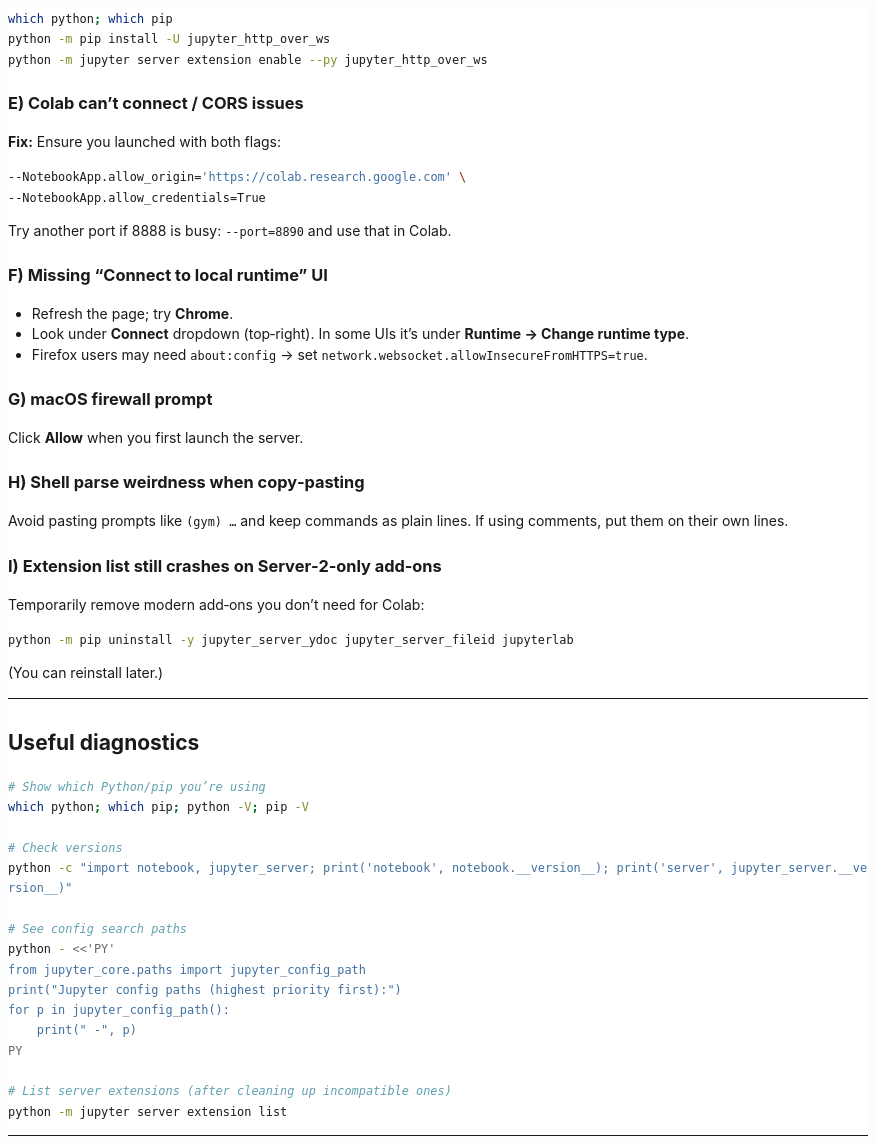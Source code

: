 ```bash
which python; which pip
python -m pip install -U jupyter_http_over_ws
python -m jupyter server extension enable --py jupyter_http_over_ws
```

### E) Colab can’t connect / CORS issues

**Fix:** Ensure you launched with both flags:

```bash
--NotebookApp.allow_origin='https://colab.research.google.com' \
--NotebookApp.allow_credentials=True
```

Try another port if 8888 is busy: `--port=8890` and use that in Colab.

### F) Missing “Connect to local runtime” UI

- Refresh the page; try **Chrome**.
- Look under **Connect** dropdown (top‑right). In some UIs it’s under **Runtime → Change runtime type**.
- Firefox users may need `about:config` → set `network.websocket.allowInsecureFromHTTPS=true`.

### G) macOS firewall prompt

Click **Allow** when you first launch the server.

### H) Shell parse weirdness when copy‑pasting

Avoid pasting prompts like `(gym) …` and keep commands as plain lines. If using comments, put them on their own lines.

### I) Extension list still crashes on Server‑2‑only add‑ons

Temporarily remove modern add‑ons you don’t need for Colab:

```bash
python -m pip uninstall -y jupyter_server_ydoc jupyter_server_fileid jupyterlab
```

(You can reinstall later.)

---

## Useful diagnostics

```bash
# Show which Python/pip you’re using
which python; which pip; python -V; pip -V

# Check versions
python -c "import notebook, jupyter_server; print('notebook', notebook.__version__); print('server', jupyter_server.__version__)"

# See config search paths
python - <<'PY'
from jupyter_core.paths import jupyter_config_path
print("Jupyter config paths (highest priority first):")
for p in jupyter_config_path():
    print(" -", p)
PY

# List server extensions (after cleaning up incompatible ones)
python -m jupyter server extension list
```

---